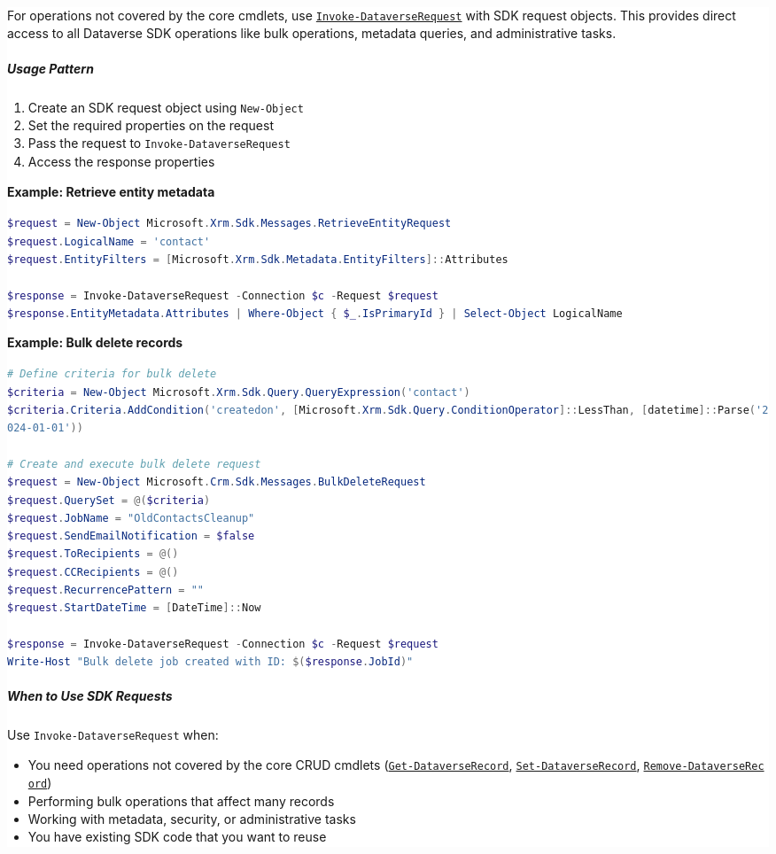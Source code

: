 For operations not covered by the core cmdlets, use [`Invoke-DataverseRequest`](../../Rnwood.Dataverse.Data.PowerShell/docs/Invoke-DataverseRequest.md) with SDK request objects. This provides direct access to all Dataverse SDK operations like bulk operations, metadata queries, and administrative tasks.

##### Usage Pattern

1. Create an SDK request object using `New-Object`
2. Set the required properties on the request
3. Pass the request to `Invoke-DataverseRequest`
4. Access the response properties

**Example: Retrieve entity metadata**
```powershell
$request = New-Object Microsoft.Xrm.Sdk.Messages.RetrieveEntityRequest
$request.LogicalName = 'contact'
$request.EntityFilters = [Microsoft.Xrm.Sdk.Metadata.EntityFilters]::Attributes

$response = Invoke-DataverseRequest -Connection $c -Request $request
$response.EntityMetadata.Attributes | Where-Object { $_.IsPrimaryId } | Select-Object LogicalName
```

**Example: Bulk delete records**
```powershell
# Define criteria for bulk delete
$criteria = New-Object Microsoft.Xrm.Sdk.Query.QueryExpression('contact')
$criteria.Criteria.AddCondition('createdon', [Microsoft.Xrm.Sdk.Query.ConditionOperator]::LessThan, [datetime]::Parse('2024-01-01'))

# Create and execute bulk delete request
$request = New-Object Microsoft.Crm.Sdk.Messages.BulkDeleteRequest
$request.QuerySet = @($criteria)
$request.JobName = "OldContactsCleanup"
$request.SendEmailNotification = $false
$request.ToRecipients = @()
$request.CCRecipients = @()
$request.RecurrencePattern = ""
$request.StartDateTime = [DateTime]::Now

$response = Invoke-DataverseRequest -Connection $c -Request $request
Write-Host "Bulk delete job created with ID: $($response.JobId)"
```

##### When to Use SDK Requests

Use `Invoke-DataverseRequest` when:
- You need operations not covered by the core CRUD cmdlets ([`Get-DataverseRecord`](../../Rnwood.Dataverse.Data.PowerShell/docs/Get-DataverseRecord.md), [`Set-DataverseRecord`](../../Rnwood.Dataverse.Data.PowerShell/docs/Set-DataverseRecord.md), [`Remove-DataverseRecord`](../../Rnwood.Dataverse.Data.PowerShell/docs/Remove-DataverseRecord.md))
- Performing bulk operations that affect many records
- Working with metadata, security, or administrative tasks
- You have existing SDK code that you want to reuse
